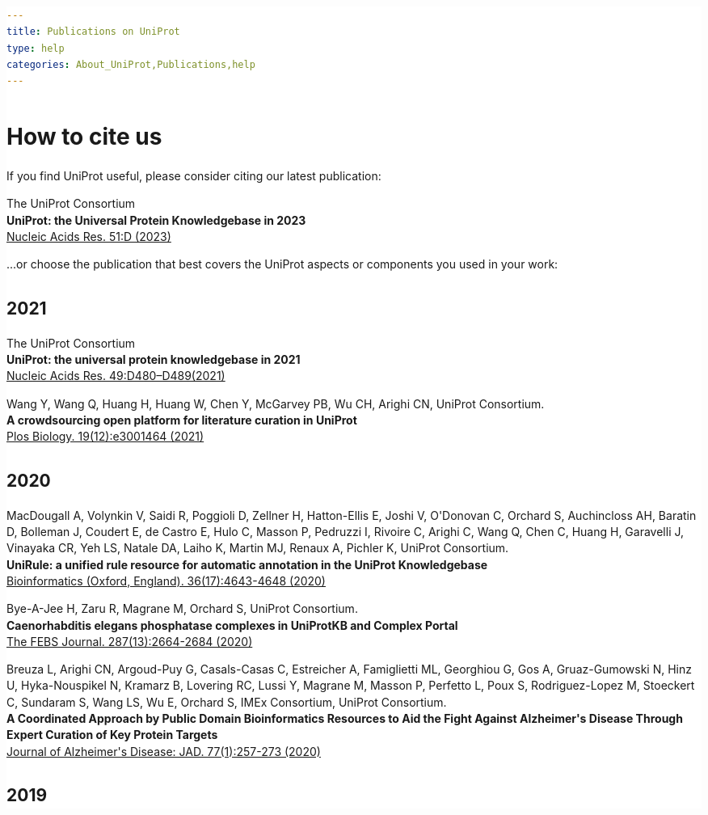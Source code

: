 ```yaml
---
title: Publications on UniProt
type: help
categories: About_UniProt,Publications,help
---
```


# How to cite us

If you find UniProt useful, please consider citing our latest publication:

The UniProt Consortium  
**UniProt: the Universal Protein Knowledgebase in 2023**   
[Nucleic Acids Res. 51:D (2023)](https://doi.org/10.1093/nar/gkac1052/6835362)

...or choose the publication that best covers the UniProt aspects or components you used in your work:

## 2021

The UniProt Consortium  
**UniProt: the universal protein knowledgebase in 2021**  
[Nucleic Acids Res. 49:D480–D489(2021)](https://doi.org/10.1093/nar/gkaa1100)

Wang Y, Wang Q, Huang H, Huang W, Chen Y, McGarvey PB, Wu CH, Arighi CN, UniProt Consortium.  
**A crowdsourcing open platform for literature curation in UniProt**  
[Plos Biology. 19(12):e3001464 (2021)](https://doi.org/10.1371/journal.pbio.3001464)

## 2020

MacDougall A, Volynkin V, Saidi R, Poggioli D, Zellner H, Hatton-Ellis E, Joshi V, O'Donovan C, Orchard S, Auchincloss AH, Baratin D, Bolleman J, Coudert E, de Castro E, Hulo C, Masson P, Pedruzzi I, Rivoire C, Arighi C, Wang Q, Chen C, Huang H, Garavelli J, Vinayaka CR, Yeh LS, Natale DA, Laiho K, Martin MJ, Renaux A, Pichler K, UniProt Consortium.  
**UniRule: a unified rule resource for automatic annotation in the UniProt Knowledgebase**  
[Bioinformatics (Oxford, England). 36(17):4643-4648 (2020)](https://doi.org/10.1093/bioinformatics/btaa485)

Bye-A-Jee H, Zaru R, Magrane M, Orchard S, UniProt Consortium.  
**Caenorhabditis elegans phosphatase complexes in UniProtKB and Complex Portal**  
[The FEBS Journal. 287(13):2664-2684 (2020)](https://doi.org/10.1111/febs.15213)

Breuza L, Arighi CN, Argoud-Puy G, Casals-Casas C, Estreicher A, Famiglietti ML, Georghiou G, Gos A, Gruaz-Gumowski N, Hinz U, Hyka-Nouspikel N, Kramarz B, Lovering RC, Lussi Y, Magrane M, Masson P, Perfetto L, Poux S, Rodriguez-Lopez M, Stoeckert C, Sundaram S, Wang LS, Wu E, Orchard S, IMEx Consortium, UniProt Consortium.  
**A Coordinated Approach by Public Domain Bioinformatics Resources to Aid the Fight Against Alzheimer's Disease Through Expert Curation of Key Protein Targets**  
[Journal of Alzheimer's Disease: JAD. 77(1):257-273 (2020)](https://doi.org/10.3233/jad-200206)

## 2019
